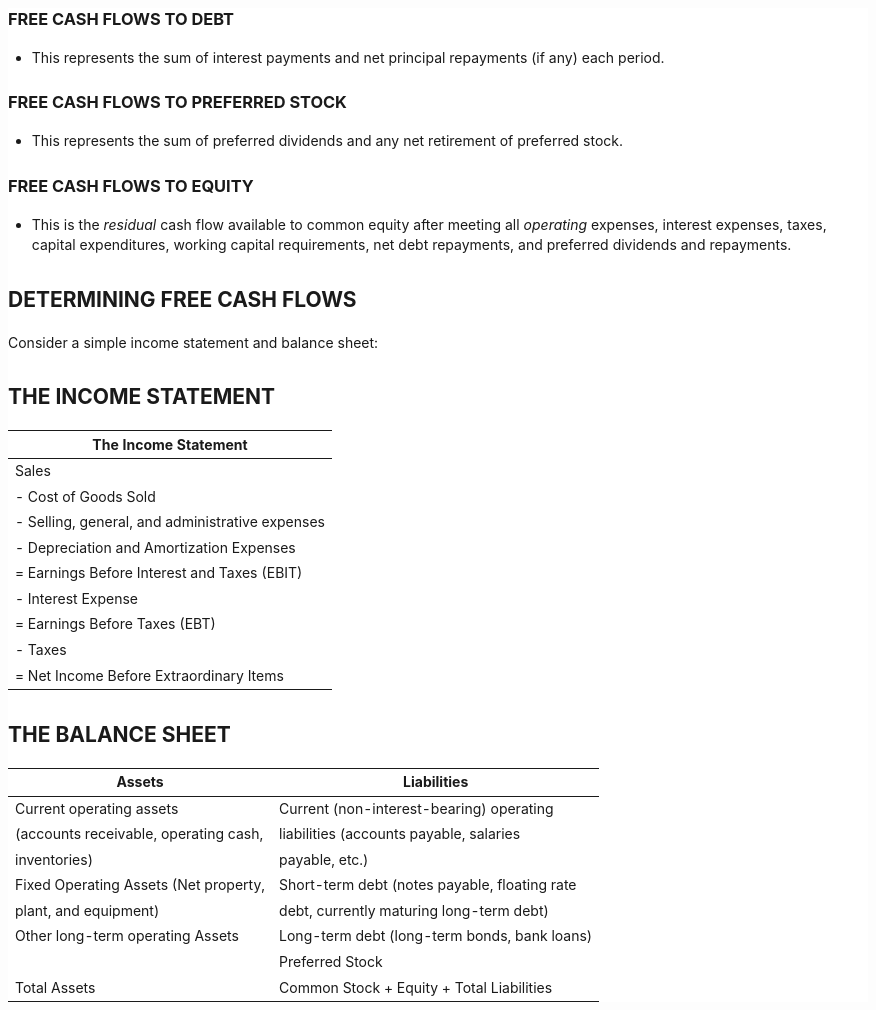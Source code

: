 ### FREE CASH FLOWS TO DEBT
- This represents the sum of interest payments and net principal repayments (if any) each period.

### FREE CASH FLOWS TO PREFERRED STOCK
- This represents the sum of preferred dividends and any net retirement of preferred stock.

### FREE CASH FLOWS TO EQUITY
- This is the *residual* cash flow available to common equity after meeting all *operating* expenses,  interest expenses,  taxes,  capital expenditures,  working capital requirements,  net debt repayments,  and preferred dividends and repayments.

## DETERMINING FREE CASH FLOWS

Consider a simple income statement and balance sheet:

## THE INCOME STATEMENT

| The Income Statement                                |
|-----------------------------------------------------|
| Sales                                               |
| - Cost of Goods Sold                                |
| - Selling,  general,  and administrative expenses     |
| - Depreciation and Amortization Expenses            |
| = Earnings Before Interest and Taxes (EBIT)         |
| - Interest Expense                                  |
| = Earnings Before Taxes (EBT)                       |
| - Taxes                                             |
| = Net Income Before Extraordinary Items             |

## THE BALANCE SHEET

| Assets                                    | Liabilities                                    |
|-------------------------------------------|------------------------------------------------|
| Current operating assets                  | Current (non-interest-bearing) operating       |
| (accounts receivable,  operating cash,      | liabilities (accounts payable,  salaries        |
| inventories)                              | payable,  etc.)                                 |
| Fixed Operating Assets (Net property,      | Short-term debt (notes payable,  floating rate  |
| plant,  and equipment)                     | debt,  currently maturing long-term debt)       |
| Other long-term operating Assets          | Long-term debt (long-term bonds,  bank loans)   |
|                                           | Preferred Stock                                |
| Total Assets                              | Common Stock + Equity + Total Liabilities      |
